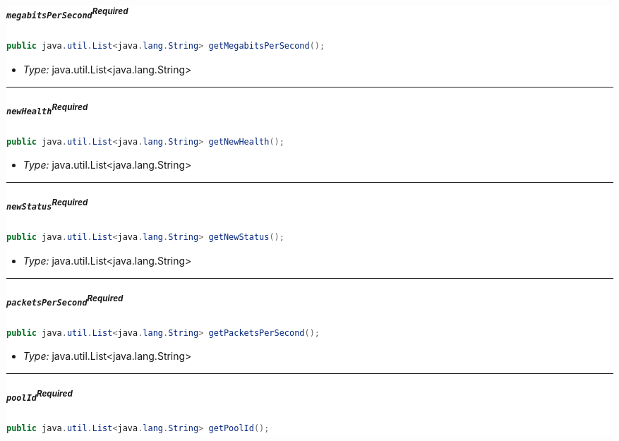 ##### `megabitsPerSecond`<sup>Required</sup> <a name="megabitsPerSecond" id="@cdktf/provider-cloudflare.dataCloudflareNotificationPolicies.DataCloudflareNotificationPoliciesResultFiltersOutputReference.property.megabitsPerSecond"></a>

```java
public java.util.List<java.lang.String> getMegabitsPerSecond();
```

- *Type:* java.util.List<java.lang.String>

---

##### `newHealth`<sup>Required</sup> <a name="newHealth" id="@cdktf/provider-cloudflare.dataCloudflareNotificationPolicies.DataCloudflareNotificationPoliciesResultFiltersOutputReference.property.newHealth"></a>

```java
public java.util.List<java.lang.String> getNewHealth();
```

- *Type:* java.util.List<java.lang.String>

---

##### `newStatus`<sup>Required</sup> <a name="newStatus" id="@cdktf/provider-cloudflare.dataCloudflareNotificationPolicies.DataCloudflareNotificationPoliciesResultFiltersOutputReference.property.newStatus"></a>

```java
public java.util.List<java.lang.String> getNewStatus();
```

- *Type:* java.util.List<java.lang.String>

---

##### `packetsPerSecond`<sup>Required</sup> <a name="packetsPerSecond" id="@cdktf/provider-cloudflare.dataCloudflareNotificationPolicies.DataCloudflareNotificationPoliciesResultFiltersOutputReference.property.packetsPerSecond"></a>

```java
public java.util.List<java.lang.String> getPacketsPerSecond();
```

- *Type:* java.util.List<java.lang.String>

---

##### `poolId`<sup>Required</sup> <a name="poolId" id="@cdktf/provider-cloudflare.dataCloudflareNotificationPolicies.DataCloudflareNotificationPoliciesResultFiltersOutputReference.property.poolId"></a>

```java
public java.util.List<java.lang.String> getPoolId();
```
